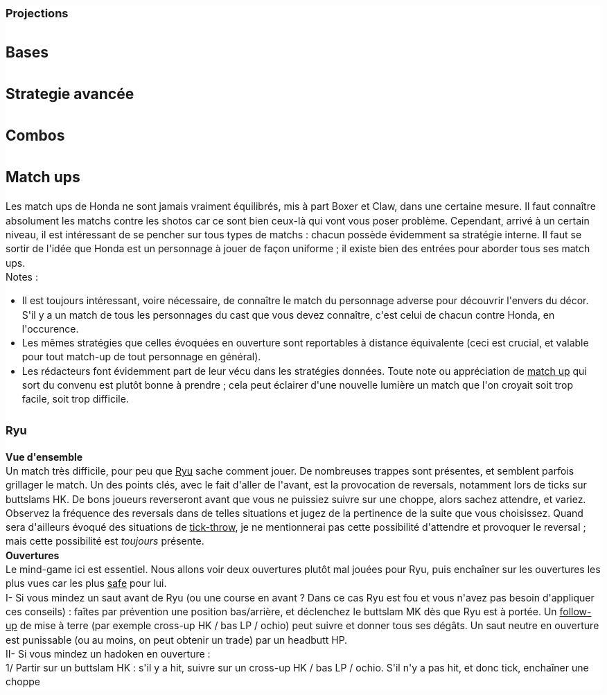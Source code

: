 ### Projections

## Bases

## Strategie avancée

## Combos

## Match ups

Les match ups de Honda ne sont jamais vraiment équilibrés, mis à part
Boxer et Claw, dans une certaine mesure. Il faut connaître absolument
les matchs contre les shotos car ce sont bien ceux-là qui vont vous
poser problème. Cependant, arrivé à un certain niveau, il est
intéressant de se pencher sur tous types de matchs : chacun possède
évidemment sa stratégie interne. Il faut se sortir de l'idée que Honda
est un personnage à jouer de façon uniforme ; il existe bien des entrées
pour aborder tous ses match ups.  
Notes :  
- Il est toujours intéressant, voire nécessaire, de connaître le match
du personnage adverse pour découvrir l'envers du décor. S'il y a un
match de tous les personnages du cast que vous devez connaître, c'est
celui de chacun contre Honda, en l'occurence.  
- Les mêmes stratégies que celles évoquées en ouverture sont reportables
à distance équivalente (ceci est crucial, et valable pour tout match-up
de tout personnage en général).  
- Les rédacteurs font évidemment part de leur vécu dans les stratégies
données. Toute note ou appréciation de [match up](match_up "wikilink")
qui sort du convenu est plutôt bonne à prendre ; cela peut éclairer
d'une nouvelle lumière un match que l'on croyait soit trop facile, soit
trop difficile.

### Ryu

**Vue d'ensemble**  
Un match très difficile, pour peu que [Ryu](Ryu "wikilink") sache
comment jouer. De nombreuses trappes sont présentes, et semblent parfois
grillager le match. Un des points clés, avec le fait d'aller de l'avant,
est la provocation de reversals, notamment lors de ticks sur buttslams
HK. De bons joueurs reverseront avant que vous ne puissiez suivre sur
une choppe, alors sachez attendre, et variez. Observez la fréquence des
reversals dans de telles situations et jugez de la pertinence de la
suite que vous choisissez. Quand sera d'ailleurs évoqué des situations
de [tick-throw](tick-throw "wikilink"), je ne mentionnerai pas cette
possibilité d'attendre et provoquer le reversal ; mais cette possibilité
est *toujours* présente.  
**Ouvertures**  
Le mind-game ici est essentiel. Nous allons voir deux ouvertures plutôt
mal jouées pour Ryu, puis enchaîner sur les ouvertures les plus vues car
les plus [safe](safe "wikilink") pour lui.  
I- Si vous mindez un saut avant de Ryu (ou une course en avant ? Dans ce
cas Ryu est fou et vous n'avez pas besoin d'appliquer ces conseils) :
faîtes par prévention une position bas/arrière, et déclenchez le
buttslam MK dès que Ryu est à portée. Un
[follow-up](follow-up "wikilink") de mise à terre (par exemple cross-up
HK / bas LP / ochio) peut suivre et donner tous ses dégâts. Un saut
neutre en ouverture est punissable (ou au moins, on peut obtenir un
trade) par un headbutt HP.  
II- Si vous mindez un hadoken en ouverture :  
1/ Partir sur un buttslam HK : s'il y a hit, suivre sur un cross-up HK /
bas LP / ochio. S'il n'y a pas hit, et donc tick, enchaîner une choppe